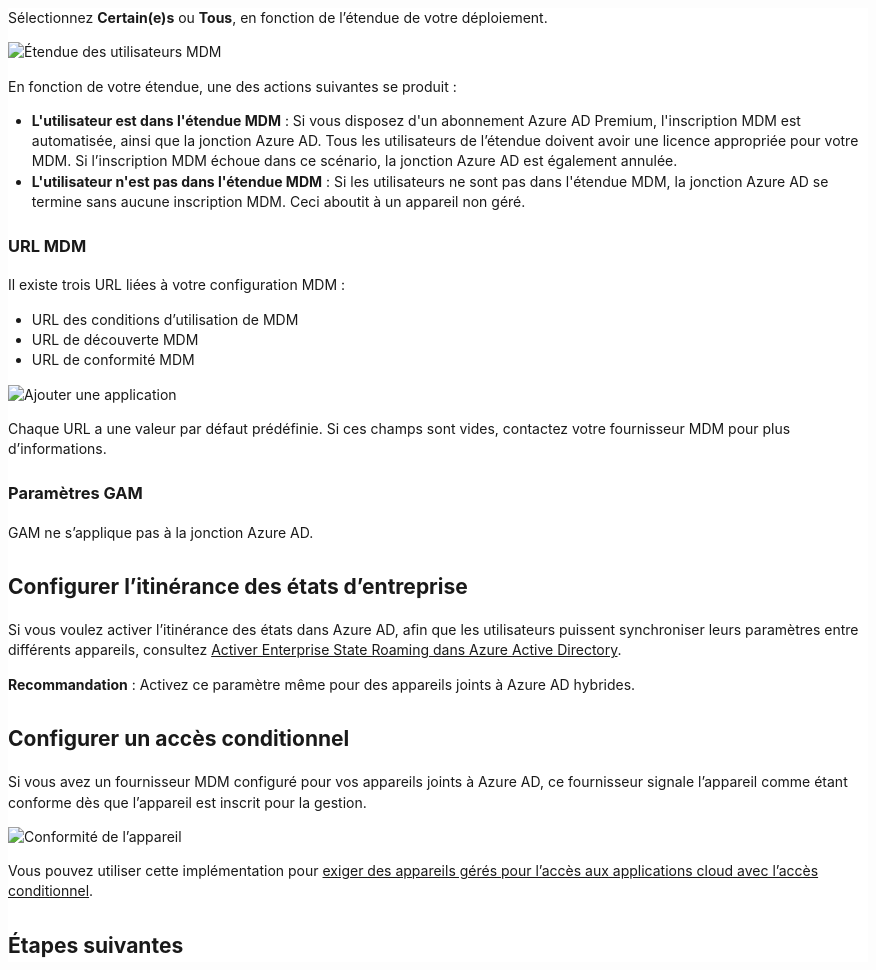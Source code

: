 Sélectionnez **Certain(e)s** ou **Tous**, en fonction de l’étendue de votre déploiement. 

![Étendue des utilisateurs MDM](./media/azureadjoin-plan/05.png)

En fonction de votre étendue, une des actions suivantes se produit : 

- **L'utilisateur est dans l'étendue MDM** : Si vous disposez d'un abonnement Azure AD Premium, l'inscription MDM est automatisée, ainsi que la jonction Azure AD. Tous les utilisateurs de l’étendue doivent avoir une licence appropriée pour votre MDM. Si l’inscription MDM échoue dans ce scénario, la jonction Azure AD est également annulée.
- **L'utilisateur n'est pas dans l'étendue MDM** : Si les utilisateurs ne sont pas dans l'étendue MDM, la jonction Azure AD se termine sans aucune inscription MDM. Ceci aboutit à un appareil non géré.

### <a name="mdm-urls"></a>URL MDM

Il existe trois URL liées à votre configuration MDM :

- URL des conditions d’utilisation de MDM
- URL de découverte MDM 
- URL de conformité MDM

![Ajouter une application](./media/azureadjoin-plan/06.png)

Chaque URL a une valeur par défaut prédéfinie. Si ces champs sont vides, contactez votre fournisseur MDM pour plus d’informations.

### <a name="mam-settings"></a>Paramètres GAM

GAM ne s’applique pas à la jonction Azure AD. 

## <a name="configure-enterprise-state-roaming"></a>Configurer l’itinérance des états d’entreprise

Si vous voulez activer l’itinérance des états dans Azure AD, afin que les utilisateurs puissent synchroniser leurs paramètres entre différents appareils, consultez [Activer Enterprise State Roaming dans Azure Active Directory](enterprise-state-roaming-enable.md). 

**Recommandation** : Activez ce paramètre même pour des appareils joints à Azure AD hybrides.

## <a name="configure-conditional-access"></a>Configurer un accès conditionnel

Si vous avez un fournisseur MDM configuré pour vos appareils joints à Azure AD, ce fournisseur signale l’appareil comme étant conforme dès que l’appareil est inscrit pour la gestion. 

![Conformité de l’appareil](./media/azureadjoin-plan/46.png)

Vous pouvez utiliser cette implémentation pour [exiger des appareils gérés pour l’accès aux applications cloud avec l’accès conditionnel](../conditional-access/require-managed-devices.md).

## <a name="next-steps"></a>Étapes suivantes
